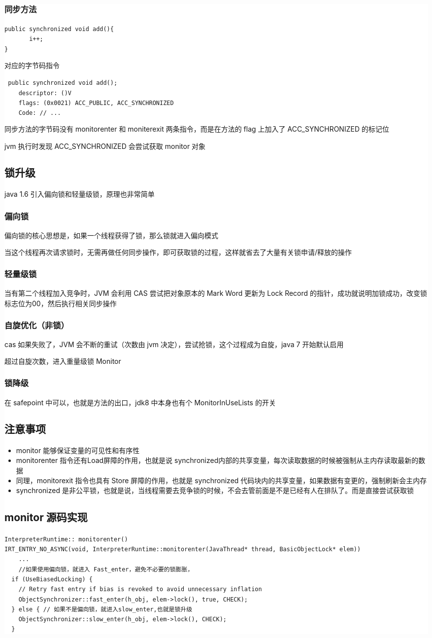 ### 同步方法

```
public synchronized void add(){
       i++;
}
```

对应的字节码指令

```
 public synchronized void add();
    descriptor: ()V
    flags: (0x0021) ACC_PUBLIC, ACC_SYNCHRONIZED
    Code: // ...
```

同步方法的字节码没有 monitorenter 和 moniterexit 两条指令，而是在方法的 flag 上加入了 ACC_SYNCHRONIZED 的标记位

jvm 执行时发现 ACC_SYNCHRONIZED 会尝试获取 monitor 对象

## 锁升级

java 1.6 引入偏向锁和轻量级锁，原理也非常简单

### 偏向锁

偏向锁的核心思想是，如果一个线程获得了锁，那么锁就进入偏向模式

当这个线程再次请求锁时，无需再做任何同步操作，即可获取锁的过程，这样就省去了大量有关锁申请/释放的操作

### 轻量级锁

当有第二个线程加入竞争时，JVM 会利用 CAS 尝试把对象原本的 Mark Word 更新为 Lock Record 的指针，成功就说明加锁成功，改变锁标志位为00，然后执行相关同步操作

### 自旋优化（非锁）

cas 如果失败了，JVM 会不断的重试（次数由 jvm 决定），尝试抢锁，这个过程成为自旋，java 7 开始默认启用

超过自旋次数，进入重量级锁 Monitor

### 锁降级

在 safepoint 中可以，也就是方法的出口，jdk8 中本身也有个 MonitorInUseLists 的开关

## 注意事项

- monitor 能够保证变量的可见性和有序性
- monitorenter 指令还有Load屏障的作用，也就是说 synchronized内部的共享变量，每次读取数据的时候被强制从主内存读取最新的数据
- 同理，monitorexit 指令也具有 Store 屏障的作用，也就是 synchronized 代码块内的共享变量，如果数据有变更的，强制刷新会主内存
- synchronized 是非公平锁，也就是说，当线程需要去竞争锁的时候，不会去管前面是不是已经有人在排队了。而是直接尝试获取锁

## monitor 源码实现

```
InterpreterRuntime:: monitorenter()
IRT_ENTRY_NO_ASYNC(void, InterpreterRuntime::monitorenter(JavaThread* thread, BasicObjectLock* elem))
    ...
    //如果使用偏向锁，就进入 Fast_enter，避免不必要的锁膨胀，
  if (UseBiasedLocking) {
    // Retry fast entry if bias is revoked to avoid unnecessary inflation
    ObjectSynchronizer::fast_enter(h_obj, elem->lock(), true, CHECK);
  } else { // 如果不是偏向锁，就进入slow_enter,也就是锁升级
    ObjectSynchronizer::slow_enter(h_obj, elem->lock(), CHECK);
  }
```
